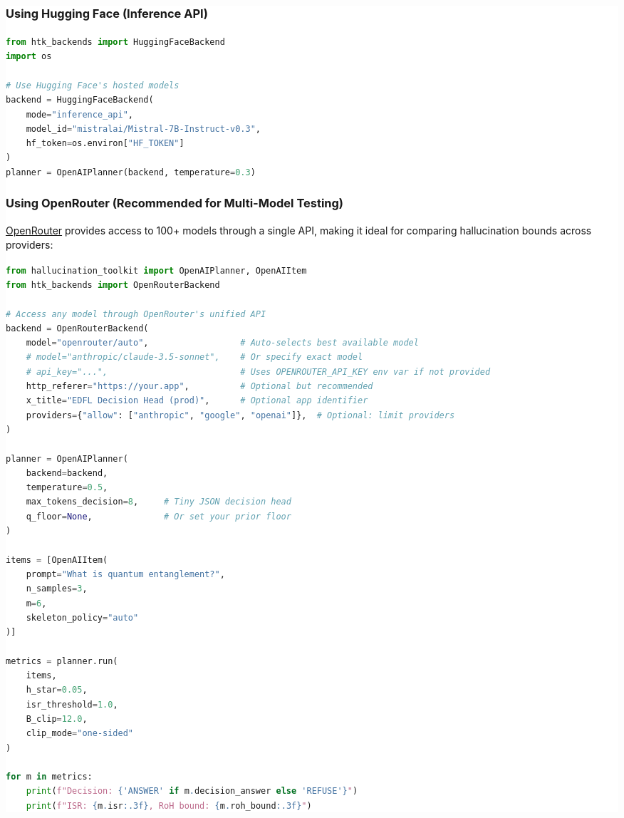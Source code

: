 ### Using Hugging Face (Inference API)

```python
from htk_backends import HuggingFaceBackend
import os

# Use Hugging Face's hosted models
backend = HuggingFaceBackend(
    mode="inference_api",
    model_id="mistralai/Mistral-7B-Instruct-v0.3",
    hf_token=os.environ["HF_TOKEN"]
)
planner = OpenAIPlanner(backend, temperature=0.3)
```

### Using OpenRouter (Recommended for Multi-Model Testing)

[OpenRouter](https://openrouter.ai/) provides access to 100+ models through a single API, making it ideal for comparing hallucination bounds across providers:

```python
from hallucination_toolkit import OpenAIPlanner, OpenAIItem
from htk_backends import OpenRouterBackend

# Access any model through OpenRouter's unified API
backend = OpenRouterBackend(
    model="openrouter/auto",                  # Auto-selects best available model
    # model="anthropic/claude-3.5-sonnet",    # Or specify exact model
    # api_key="...",                          # Uses OPENROUTER_API_KEY env var if not provided
    http_referer="https://your.app",          # Optional but recommended
    x_title="EDFL Decision Head (prod)",      # Optional app identifier
    providers={"allow": ["anthropic", "google", "openai"]},  # Optional: limit providers
)

planner = OpenAIPlanner(
    backend=backend,
    temperature=0.5,
    max_tokens_decision=8,     # Tiny JSON decision head
    q_floor=None,              # Or set your prior floor
)

items = [OpenAIItem(
    prompt="What is quantum entanglement?", 
    n_samples=3, 
    m=6, 
    skeleton_policy="auto"
)]

metrics = planner.run(
    items, 
    h_star=0.05, 
    isr_threshold=1.0, 
    B_clip=12.0, 
    clip_mode="one-sided"
)

for m in metrics:
    print(f"Decision: {'ANSWER' if m.decision_answer else 'REFUSE'}")
    print(f"ISR: {m.isr:.3f}, RoH bound: {m.roh_bound:.3f}")
```

